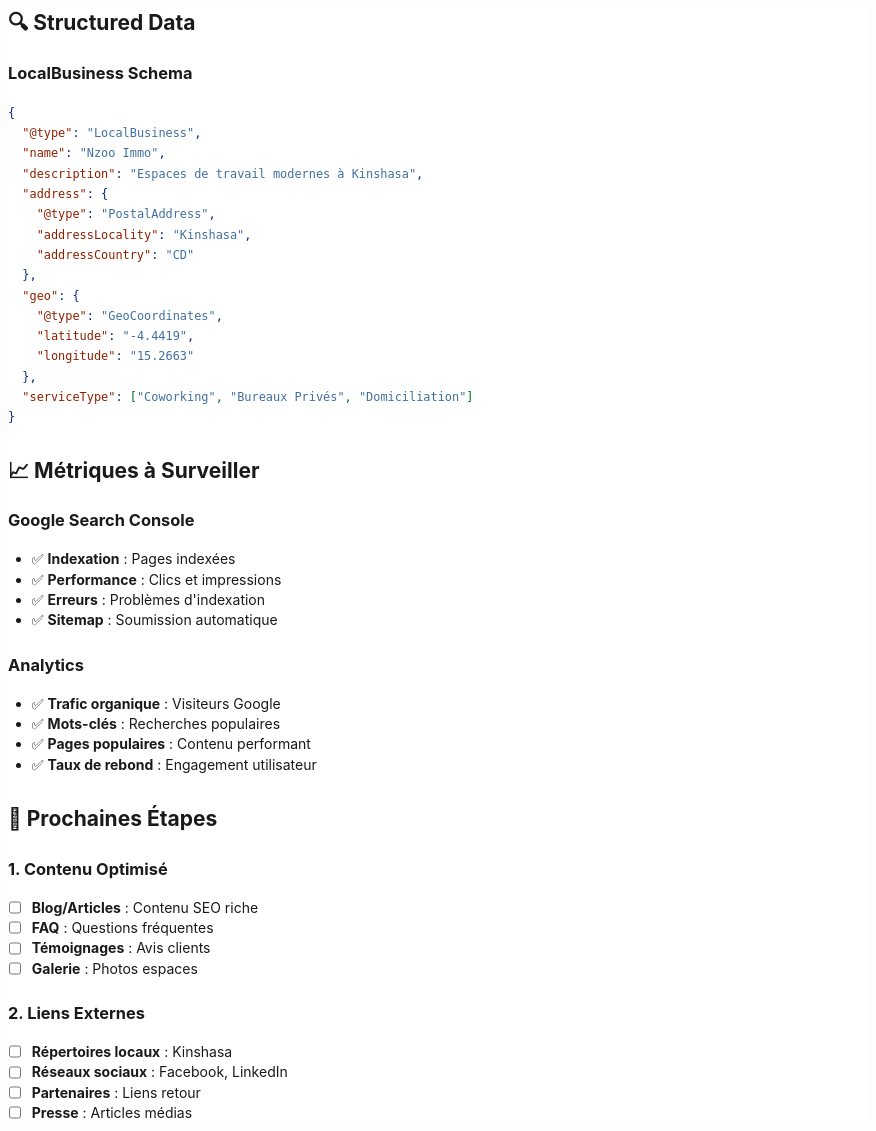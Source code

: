 ## 🔍 **Structured Data**

### **LocalBusiness Schema**
```json
{
  "@type": "LocalBusiness",
  "name": "Nzoo Immo",
  "description": "Espaces de travail modernes à Kinshasa",
  "address": {
    "@type": "PostalAddress",
    "addressLocality": "Kinshasa",
    "addressCountry": "CD"
  },
  "geo": {
    "@type": "GeoCoordinates",
    "latitude": "-4.4419",
    "longitude": "15.2663"
  },
  "serviceType": ["Coworking", "Bureaux Privés", "Domiciliation"]
}
```

## 📈 **Métriques à Surveiller**

### **Google Search Console**
- ✅ **Indexation** : Pages indexées
- ✅ **Performance** : Clics et impressions
- ✅ **Erreurs** : Problèmes d'indexation
- ✅ **Sitemap** : Soumission automatique

### **Analytics**
- ✅ **Trafic organique** : Visiteurs Google
- ✅ **Mots-clés** : Recherches populaires
- ✅ **Pages populaires** : Contenu performant
- ✅ **Taux de rebond** : Engagement utilisateur

## 🚀 **Prochaines Étapes**

### **1. Contenu Optimisé**
- [ ] **Blog/Articles** : Contenu SEO riche
- [ ] **FAQ** : Questions fréquentes
- [ ] **Témoignages** : Avis clients
- [ ] **Galerie** : Photos espaces

### **2. Liens Externes**
- [ ] **Répertoires locaux** : Kinshasa
- [ ] **Réseaux sociaux** : Facebook, LinkedIn
- [ ] **Partenaires** : Liens retour
- [ ] **Presse** : Articles médias
